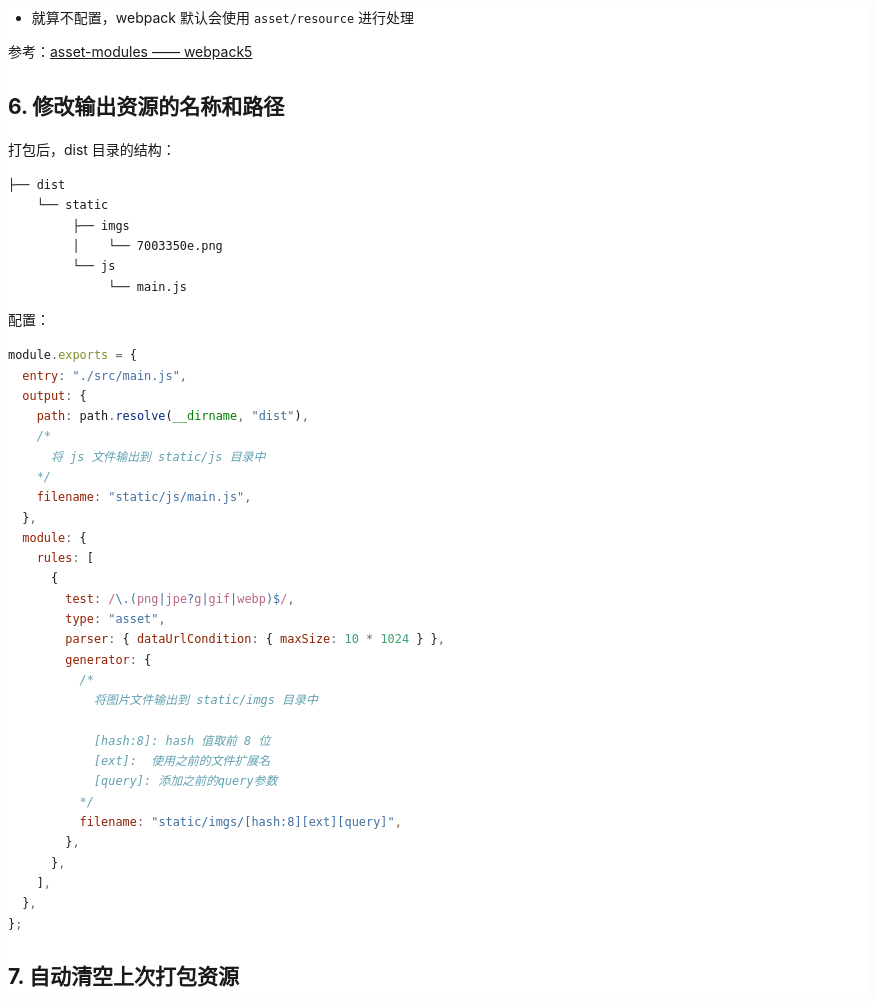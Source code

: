 * 就算不配置，webpack 默认会使用 `asset/resource` 进行处理

参考：[asset-modules —— webpack5](https://webpack.js.org/guides/asset-modules/)

## 6. 修改输出资源的名称和路径

打包后，dist 目录的结构：

```text
├── dist
    └── static
         ├── imgs
         │    └── 7003350e.png
         └── js
              └── main.js
```

配置：

```javascript
module.exports = {
  entry: "./src/main.js",
  output: {
    path: path.resolve(__dirname, "dist"),
    /*
      将 js 文件输出到 static/js 目录中
    */
    filename: "static/js/main.js", 
  },
  module: {
    rules: [
      {
        test: /\.(png|jpe?g|gif|webp)$/,
        type: "asset",
        parser: { dataUrlCondition: { maxSize: 10 * 1024 } },
        generator: {
          /* 
            将图片文件输出到 static/imgs 目录中

            [hash:8]: hash 值取前 8 位
            [ext]:  使用之前的文件扩展名
            [query]: 添加之前的query参数
          */
          filename: "static/imgs/[hash:8][ext][query]",
        },
      },
    ],
  },
};
```

## 7. 自动清空上次打包资源
